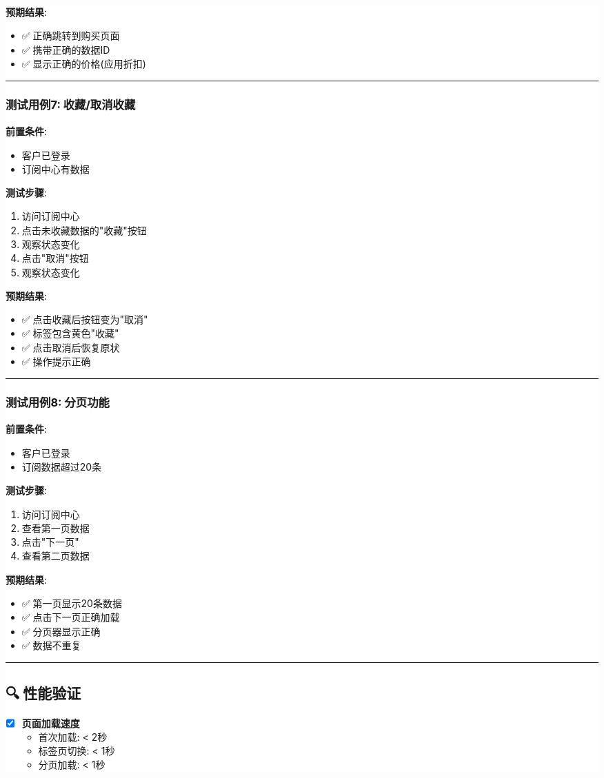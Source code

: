 **预期结果**:
- ✅ 正确跳转到购买页面
- ✅ 携带正确的数据ID
- ✅ 显示正确的价格(应用折扣)

---

### 测试用例7: 收藏/取消收藏

**前置条件**:
- 客户已登录
- 订阅中心有数据

**测试步骤**:
1. 访问订阅中心
2. 点击未收藏数据的"收藏"按钮
3. 观察状态变化
4. 点击"取消"按钮
5. 观察状态变化

**预期结果**:
- ✅ 点击收藏后按钮变为"取消"
- ✅ 标签包含黄色"收藏"
- ✅ 点击取消后恢复原状
- ✅ 操作提示正确

---

### 测试用例8: 分页功能

**前置条件**:
- 客户已登录
- 订阅数据超过20条

**测试步骤**:
1. 访问订阅中心
2. 查看第一页数据
3. 点击"下一页"
4. 查看第二页数据

**预期结果**:
- ✅ 第一页显示20条数据
- ✅ 点击下一页正确加载
- ✅ 分页器显示正确
- ✅ 数据不重复

---

## 🔍 性能验证

- [x] **页面加载速度**
  - 首次加载: < 2秒
  - 标签页切换: < 1秒
  - 分页加载: < 1秒
